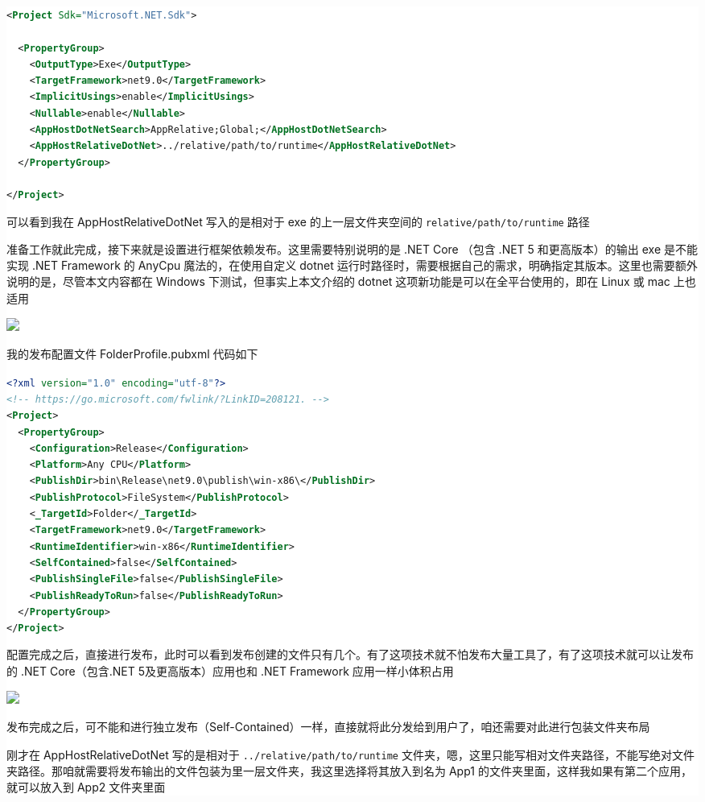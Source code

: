 ```xml
<Project Sdk="Microsoft.NET.Sdk">

  <PropertyGroup>
    <OutputType>Exe</OutputType>
    <TargetFramework>net9.0</TargetFramework>
    <ImplicitUsings>enable</ImplicitUsings>
    <Nullable>enable</Nullable>
    <AppHostDotNetSearch>AppRelative;Global;</AppHostDotNetSearch>
    <AppHostRelativeDotNet>../relative/path/to/runtime</AppHostRelativeDotNet>
  </PropertyGroup>

</Project>
```

可以看到我在 AppHostRelativeDotNet 写入的是相对于 exe 的上一层文件夹空间的 `relative/path/to/runtime` 路径

准备工作就此完成，接下来就是设置进行框架依赖发布。这里需要特别说明的是 .NET Core （包含 .NET 5 和更高版本）的输出 exe 是不能实现 .NET Framework 的 AnyCpu 魔法的，在使用自定义 dotnet 运行时路径时，需要根据自己的需求，明确指定其版本。这里也需要额外说明的是，尽管本文内容都在 Windows 下测试，但事实上本文介绍的 dotnet 这项新功能是可以在全平台使用的，即在 Linux 或 mac 上也适用


![](http://cdn.lindexi.site/lindexi%2F20254252013475105.jpg)

我的发布配置文件 FolderProfile.pubxml 代码如下

```xml
<?xml version="1.0" encoding="utf-8"?>
<!-- https://go.microsoft.com/fwlink/?LinkID=208121. -->
<Project>
  <PropertyGroup>
    <Configuration>Release</Configuration>
    <Platform>Any CPU</Platform>
    <PublishDir>bin\Release\net9.0\publish\win-x86\</PublishDir>
    <PublishProtocol>FileSystem</PublishProtocol>
    <_TargetId>Folder</_TargetId>
    <TargetFramework>net9.0</TargetFramework>
    <RuntimeIdentifier>win-x86</RuntimeIdentifier>
    <SelfContained>false</SelfContained>
    <PublishSingleFile>false</PublishSingleFile>
    <PublishReadyToRun>false</PublishReadyToRun>
  </PropertyGroup>
</Project>
```

配置完成之后，直接进行发布，此时可以看到发布创建的文件只有几个。有了这项技术就不怕发布大量工具了，有了这项技术就可以让发布的 .NET Core（包含.NET 5及更高版本）应用也和 .NET Framework 应用一样小体积占用


![](http://cdn.lindexi.site/lindexi%2F20254252015201925.jpg)

发布完成之后，可不能和进行独立发布（Self-Contained）一样，直接就将此分发给到用户了，咱还需要对此进行包装文件夹布局

刚才在 AppHostRelativeDotNet 写的是相对于 `../relative/path/to/runtime` 文件夹，嗯，这里只能写相对文件夹路径，不能写绝对文件夹路径。那咱就需要将发布输出的文件包装为里一层文件夹，我这里选择将其放入到名为 App1 的文件夹里面，这样我如果有第二个应用，就可以放入到 App2 文件夹里面
